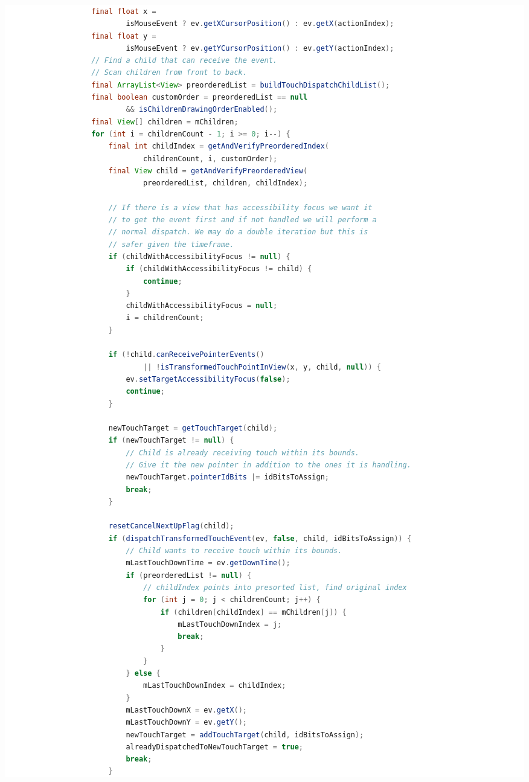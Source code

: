 ```java
                    final float x =
                            isMouseEvent ? ev.getXCursorPosition() : ev.getX(actionIndex);
                    final float y =
                            isMouseEvent ? ev.getYCursorPosition() : ev.getY(actionIndex);
                    // Find a child that can receive the event.
                    // Scan children from front to back.
                    final ArrayList<View> preorderedList = buildTouchDispatchChildList();
                    final boolean customOrder = preorderedList == null
                            && isChildrenDrawingOrderEnabled();
                    final View[] children = mChildren;
                    for (int i = childrenCount - 1; i >= 0; i--) {
                        final int childIndex = getAndVerifyPreorderedIndex(
                                childrenCount, i, customOrder);
                        final View child = getAndVerifyPreorderedView(
                                preorderedList, children, childIndex);

                        // If there is a view that has accessibility focus we want it
                        // to get the event first and if not handled we will perform a
                        // normal dispatch. We may do a double iteration but this is
                        // safer given the timeframe.
                        if (childWithAccessibilityFocus != null) {
                            if (childWithAccessibilityFocus != child) {
                                continue;
                            }
                            childWithAccessibilityFocus = null;
                            i = childrenCount;
                        }

                        if (!child.canReceivePointerEvents()
                                || !isTransformedTouchPointInView(x, y, child, null)) {
                            ev.setTargetAccessibilityFocus(false);
                            continue;
                        }

                        newTouchTarget = getTouchTarget(child);
                        if (newTouchTarget != null) {
                            // Child is already receiving touch within its bounds.
                            // Give it the new pointer in addition to the ones it is handling.
                            newTouchTarget.pointerIdBits |= idBitsToAssign;
                            break;
                        }

                        resetCancelNextUpFlag(child);
                        if (dispatchTransformedTouchEvent(ev, false, child, idBitsToAssign)) {
                            // Child wants to receive touch within its bounds.
                            mLastTouchDownTime = ev.getDownTime();
                            if (preorderedList != null) {
                                // childIndex points into presorted list, find original index
                                for (int j = 0; j < childrenCount; j++) {
                                    if (children[childIndex] == mChildren[j]) {
                                        mLastTouchDownIndex = j;
                                        break;
                                    }
                                }
                            } else {
                                mLastTouchDownIndex = childIndex;
                            }
                            mLastTouchDownX = ev.getX();
                            mLastTouchDownY = ev.getY();
                            newTouchTarget = addTouchTarget(child, idBitsToAssign);
                            alreadyDispatchedToNewTouchTarget = true;
                            break;
                        }
```